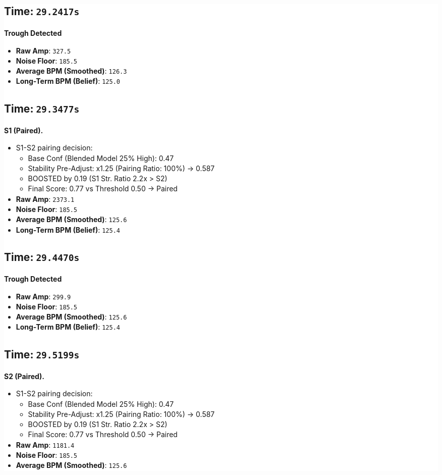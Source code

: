 
## Time: `29.2417s`
**Trough Detected**
- **Raw Amp**: `327.5`
- **Noise Floor**: `185.5`
- **Average BPM (Smoothed)**: `126.3`
- **Long-Term BPM (Belief)**: `125.0`


## Time: `29.3477s`
**S1 (Paired).**
- S1-S2 pairing decision:
    - Base Conf (Blended Model 25% High): 0.47
    - Stability Pre-Adjust: x1.25 (Pairing Ratio: 100%) -> 0.587
    - BOOSTED by 0.19 (S1 Str. Ratio 2.2x > S2)
    - Final Score: 0.77 vs Threshold 0.50 -> Paired
- **Raw Amp**: `2373.1`
- **Noise Floor**: `185.5`
- **Average BPM (Smoothed)**: `125.6`
- **Long-Term BPM (Belief)**: `125.4`


## Time: `29.4470s`
**Trough Detected**
- **Raw Amp**: `299.9`
- **Noise Floor**: `185.5`
- **Average BPM (Smoothed)**: `125.6`
- **Long-Term BPM (Belief)**: `125.4`


## Time: `29.5199s`
**S2 (Paired).**
- S1-S2 pairing decision:
    - Base Conf (Blended Model 25% High): 0.47
    - Stability Pre-Adjust: x1.25 (Pairing Ratio: 100%) -> 0.587
    - BOOSTED by 0.19 (S1 Str. Ratio 2.2x > S2)
    - Final Score: 0.77 vs Threshold 0.50 -> Paired
- **Raw Amp**: `1181.4`
- **Noise Floor**: `185.5`
- **Average BPM (Smoothed)**: `125.6`
